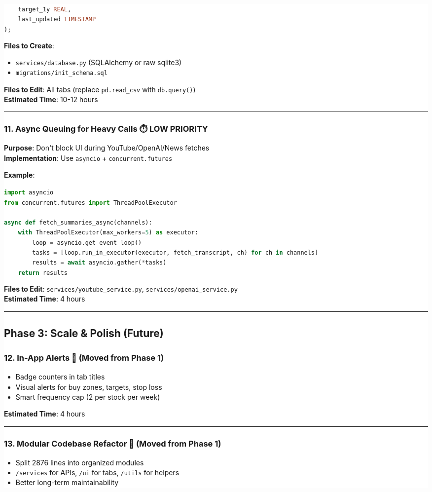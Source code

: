 ```sql
    target_1y REAL,
    last_updated TIMESTAMP
);
```

**Files to Create**:
- `services/database.py` (SQLAlchemy or raw sqlite3)
- `migrations/init_schema.sql`

**Files to Edit**: All tabs (replace `pd.read_csv` with `db.query()`)  
**Estimated Time**: 10-12 hours

---

### 11. **Async Queuing for Heavy Calls** ⏱️ LOW PRIORITY
**Purpose**: Don't block UI during YouTube/OpenAI/News fetches  
**Implementation**: Use `asyncio` + `concurrent.futures`

**Example**:
```python
import asyncio
from concurrent.futures import ThreadPoolExecutor

async def fetch_summaries_async(channels):
    with ThreadPoolExecutor(max_workers=5) as executor:
        loop = asyncio.get_event_loop()
        tasks = [loop.run_in_executor(executor, fetch_transcript, ch) for ch in channels]
        results = await asyncio.gather(*tasks)
    return results
```

**Files to Edit**: `services/youtube_service.py`, `services/openai_service.py`  
**Estimated Time**: 4 hours

---

## Phase 3: Scale & Polish (Future)

### 12. **In-App Alerts** 🔔 (Moved from Phase 1)
- Badge counters in tab titles
- Visual alerts for buy zones, targets, stop loss
- Smart frequency cap (2 per stock per week)

**Estimated Time**: 4 hours

---

### 13. **Modular Codebase Refactor** 📂 (Moved from Phase 1)
- Split 2876 lines into organized modules
- `/services` for APIs, `/ui` for tabs, `/utils` for helpers
- Better long-term maintainability
